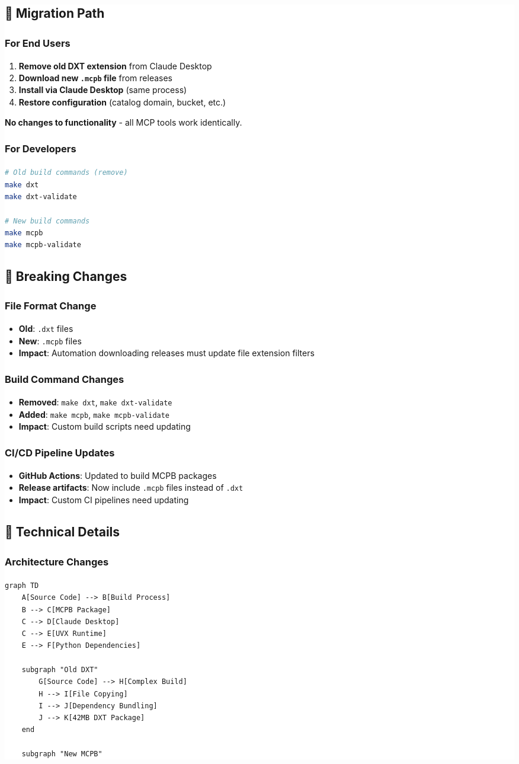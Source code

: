 ## 🔄 Migration Path

### For End Users

1. **Remove old DXT extension** from Claude Desktop
2. **Download new `.mcpb` file** from releases
3. **Install via Claude Desktop** (same process)
4. **Restore configuration** (catalog domain, bucket, etc.)

**No changes to functionality** - all MCP tools work identically.

### For Developers

```bash
# Old build commands (remove)
make dxt
make dxt-validate

# New build commands
make mcpb
make mcpb-validate
```

## 🚨 Breaking Changes

### File Format Change

- **Old**: `.dxt` files
- **New**: `.mcpb` files
- **Impact**: Automation downloading releases must update file extension filters

### Build Command Changes

- **Removed**: `make dxt`, `make dxt-validate`
- **Added**: `make mcpb`, `make mcpb-validate`
- **Impact**: Custom build scripts need updating

### CI/CD Pipeline Updates

- **GitHub Actions**: Updated to build MCPB packages
- **Release artifacts**: Now include `.mcpb` files instead of `.dxt`
- **Impact**: Custom CI pipelines need updating

## 🔧 Technical Details

### Architecture Changes

```mermaid
graph TD
    A[Source Code] --> B[Build Process]
    B --> C[MCPB Package]
    C --> D[Claude Desktop]
    C --> E[UVX Runtime]
    E --> F[Python Dependencies]

    subgraph "Old DXT"
        G[Source Code] --> H[Complex Build]
        H --> I[File Copying]
        I --> J[Dependency Bundling]
        J --> K[42MB DXT Package]
    end

    subgraph "New MCPB"
```